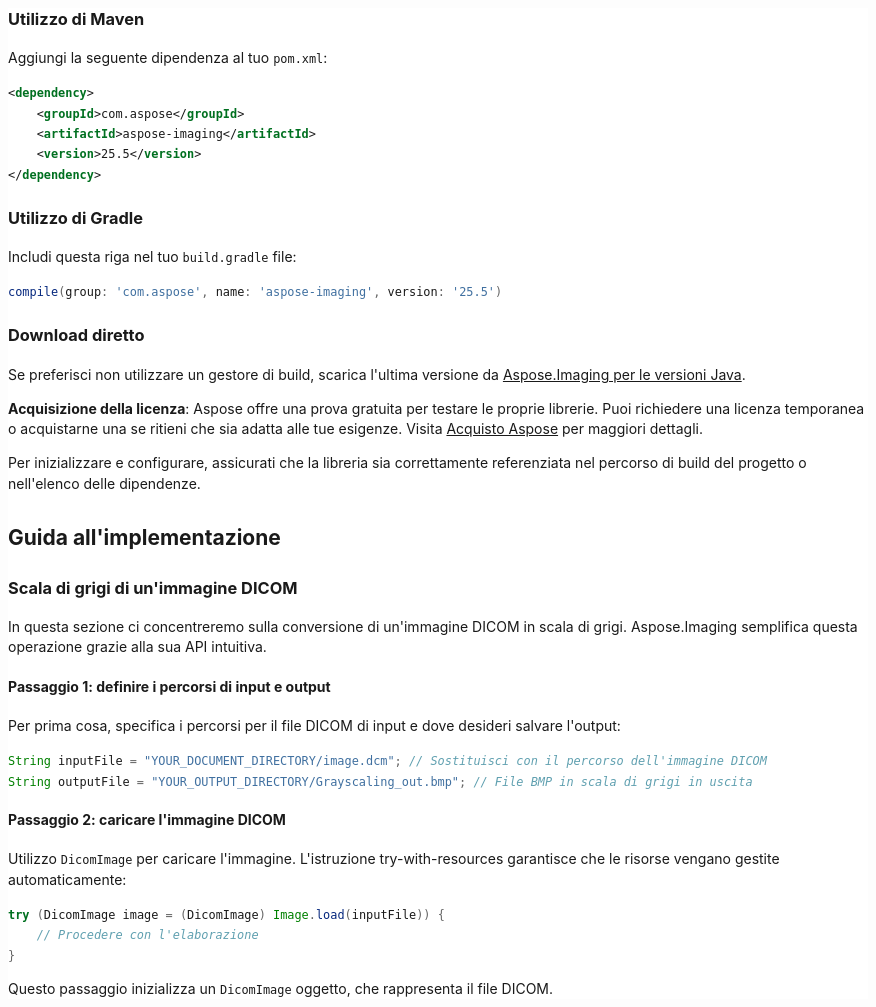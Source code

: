 ### Utilizzo di Maven
Aggiungi la seguente dipendenza al tuo `pom.xml`:

```xml
<dependency>
    <groupId>com.aspose</groupId>
    <artifactId>aspose-imaging</artifactId>
    <version>25.5</version>
</dependency>
```

### Utilizzo di Gradle
Includi questa riga nel tuo `build.gradle` file:

```gradle
compile(group: 'com.aspose', name: 'aspose-imaging', version: '25.5')
```

### Download diretto
Se preferisci non utilizzare un gestore di build, scarica l'ultima versione da [Aspose.Imaging per le versioni Java](https://releases.aspose.com/imaging/java/).

**Acquisizione della licenza**: Aspose offre una prova gratuita per testare le proprie librerie. Puoi richiedere una licenza temporanea o acquistarne una se ritieni che sia adatta alle tue esigenze. Visita [Acquisto Aspose](https://purchase.aspose.com/buy) per maggiori dettagli.

Per inizializzare e configurare, assicurati che la libreria sia correttamente referenziata nel percorso di build del progetto o nell'elenco delle dipendenze.

## Guida all'implementazione

### Scala di grigi di un'immagine DICOM

In questa sezione ci concentreremo sulla conversione di un'immagine DICOM in scala di grigi. Aspose.Imaging semplifica questa operazione grazie alla sua API intuitiva.

#### Passaggio 1: definire i percorsi di input e output
Per prima cosa, specifica i percorsi per il file DICOM di input e dove desideri salvare l'output:

```java
String inputFile = "YOUR_DOCUMENT_DIRECTORY/image.dcm"; // Sostituisci con il percorso dell'immagine DICOM
String outputFile = "YOUR_OUTPUT_DIRECTORY/Grayscaling_out.bmp"; // File BMP in scala di grigi in uscita
```

#### Passaggio 2: caricare l'immagine DICOM
Utilizzo `DicomImage` per caricare l'immagine. L'istruzione try-with-resources garantisce che le risorse vengano gestite automaticamente:

```java
try (DicomImage image = (DicomImage) Image.load(inputFile)) {
    // Procedere con l'elaborazione
}
```
Questo passaggio inizializza un `DicomImage` oggetto, che rappresenta il file DICOM.
